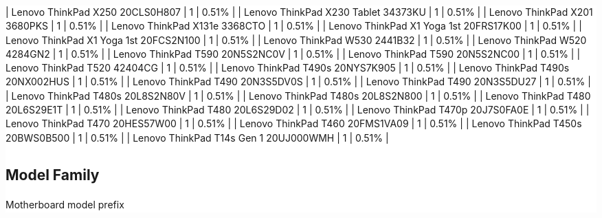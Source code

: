 | Lenovo ThinkPad X250 20CLS0H807          | 1         | 0.51%   |
| Lenovo ThinkPad X230 Tablet 34373KU      | 1         | 0.51%   |
| Lenovo ThinkPad X201 3680PKS             | 1         | 0.51%   |
| Lenovo ThinkPad X131e 3368CTO            | 1         | 0.51%   |
| Lenovo ThinkPad X1 Yoga 1st 20FRS17K00   | 1         | 0.51%   |
| Lenovo ThinkPad X1 Yoga 1st 20FCS2N100   | 1         | 0.51%   |
| Lenovo ThinkPad W530 2441B32             | 1         | 0.51%   |
| Lenovo ThinkPad W520 4284GN2             | 1         | 0.51%   |
| Lenovo ThinkPad T590 20N5S2NC0V          | 1         | 0.51%   |
| Lenovo ThinkPad T590 20N5S2NC00          | 1         | 0.51%   |
| Lenovo ThinkPad T520 42404CG             | 1         | 0.51%   |
| Lenovo ThinkPad T490s 20NYS7K905         | 1         | 0.51%   |
| Lenovo ThinkPad T490s 20NX002HUS         | 1         | 0.51%   |
| Lenovo ThinkPad T490 20N3S5DV0S          | 1         | 0.51%   |
| Lenovo ThinkPad T490 20N3S5DU27          | 1         | 0.51%   |
| Lenovo ThinkPad T480s 20L8S2N80V         | 1         | 0.51%   |
| Lenovo ThinkPad T480s 20L8S2N800         | 1         | 0.51%   |
| Lenovo ThinkPad T480 20L6S29E1T          | 1         | 0.51%   |
| Lenovo ThinkPad T480 20L6S29D02          | 1         | 0.51%   |
| Lenovo ThinkPad T470p 20J7S0FA0E         | 1         | 0.51%   |
| Lenovo ThinkPad T470 20HES57W00          | 1         | 0.51%   |
| Lenovo ThinkPad T460 20FMS1VA09          | 1         | 0.51%   |
| Lenovo ThinkPad T450s 20BWS0B500         | 1         | 0.51%   |
| Lenovo ThinkPad T14s Gen 1 20UJ000WMH    | 1         | 0.51%   |

Model Family
------------

Motherboard model prefix
